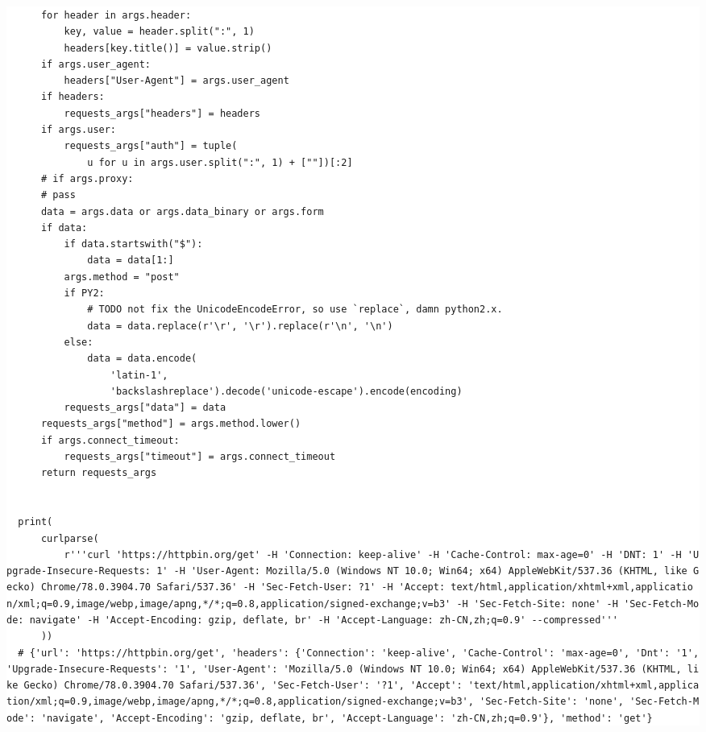           for header in args.header:
              key, value = header.split(":", 1)
              headers[key.title()] = value.strip()
          if args.user_agent:
              headers["User-Agent"] = args.user_agent
          if headers:
              requests_args["headers"] = headers
          if args.user:
              requests_args["auth"] = tuple(
                  u for u in args.user.split(":", 1) + [""])[:2]
          # if args.proxy:
          # pass
          data = args.data or args.data_binary or args.form
          if data:
              if data.startswith("$"):
                  data = data[1:]
              args.method = "post"
              if PY2:
                  # TODO not fix the UnicodeEncodeError, so use `replace`, damn python2.x.
                  data = data.replace(r'\r', '\r').replace(r'\n', '\n')
              else:
                  data = data.encode(
                      'latin-1',
                      'backslashreplace').decode('unicode-escape').encode(encoding)
              requests_args["data"] = data
          requests_args["method"] = args.method.lower()
          if args.connect_timeout:
              requests_args["timeout"] = args.connect_timeout
          return requests_args
      
      
      print(
          curlparse(
              r'''curl 'https://httpbin.org/get' -H 'Connection: keep-alive' -H 'Cache-Control: max-age=0' -H 'DNT: 1' -H 'Upgrade-Insecure-Requests: 1' -H 'User-Agent: Mozilla/5.0 (Windows NT 10.0; Win64; x64) AppleWebKit/537.36 (KHTML, like Gecko) Chrome/78.0.3904.70 Safari/537.36' -H 'Sec-Fetch-User: ?1' -H 'Accept: text/html,application/xhtml+xml,application/xml;q=0.9,image/webp,image/apng,*/*;q=0.8,application/signed-exchange;v=b3' -H 'Sec-Fetch-Site: none' -H 'Sec-Fetch-Mode: navigate' -H 'Accept-Encoding: gzip, deflate, br' -H 'Accept-Language: zh-CN,zh;q=0.9' --compressed'''
          ))
      # {'url': 'https://httpbin.org/get', 'headers': {'Connection': 'keep-alive', 'Cache-Control': 'max-age=0', 'Dnt': '1', 'Upgrade-Insecure-Requests': '1', 'User-Agent': 'Mozilla/5.0 (Windows NT 10.0; Win64; x64) AppleWebKit/537.36 (KHTML, like Gecko) Chrome/78.0.3904.70 Safari/537.36', 'Sec-Fetch-User': '?1', 'Accept': 'text/html,application/xhtml+xml,application/xml;q=0.9,image/webp,image/apng,*/*;q=0.8,application/signed-exchange;v=b3', 'Sec-Fetch-Site': 'none', 'Sec-Fetch-Mode': 'navigate', 'Accept-Encoding': 'gzip, deflate, br', 'Accept-Language': 'zh-CN,zh;q=0.9'}, 'method': 'get'}
      